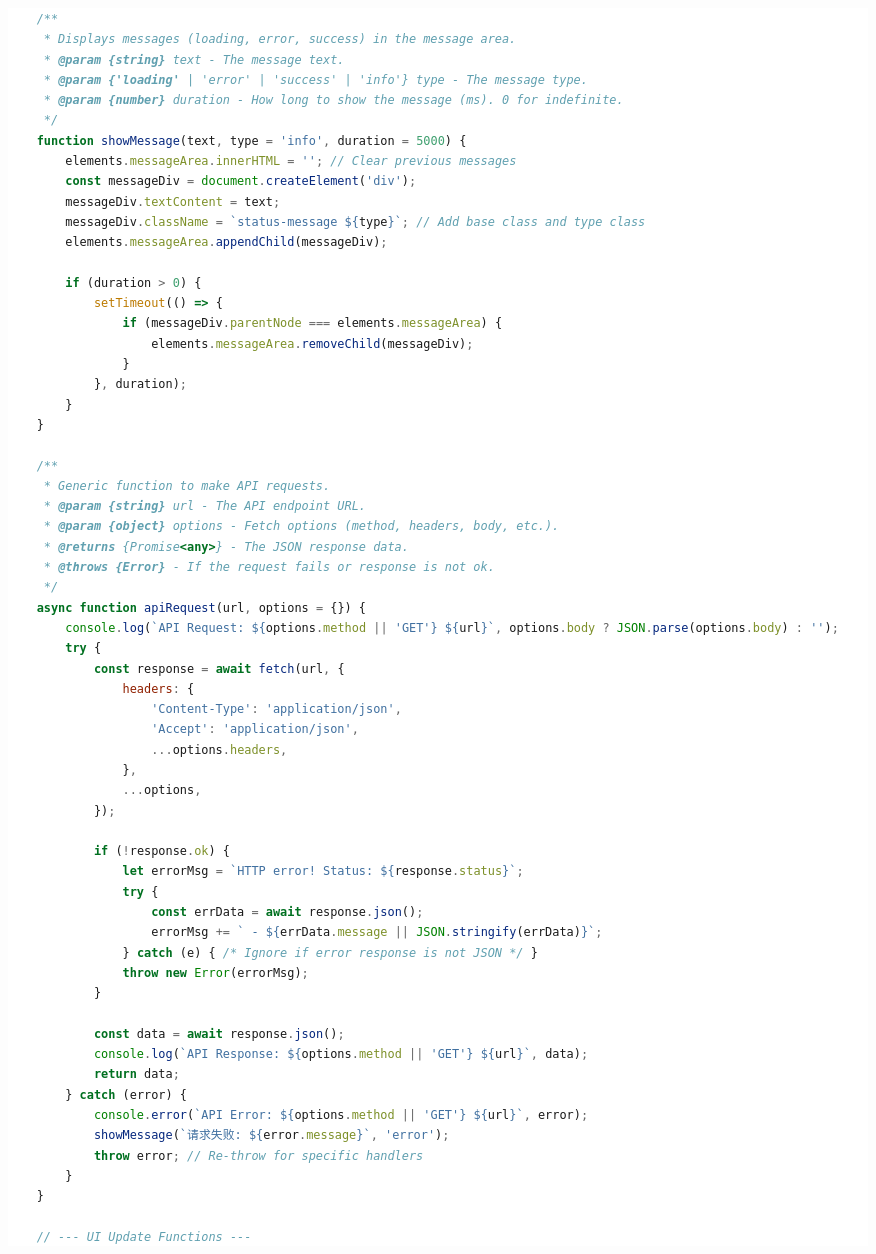 ```javascript
    /**
     * Displays messages (loading, error, success) in the message area.
     * @param {string} text - The message text.
     * @param {'loading' | 'error' | 'success' | 'info'} type - The message type.
     * @param {number} duration - How long to show the message (ms). 0 for indefinite.
     */
    function showMessage(text, type = 'info', duration = 5000) {
        elements.messageArea.innerHTML = ''; // Clear previous messages
        const messageDiv = document.createElement('div');
        messageDiv.textContent = text;
        messageDiv.className = `status-message ${type}`; // Add base class and type class
        elements.messageArea.appendChild(messageDiv);

        if (duration > 0) {
            setTimeout(() => {
                if (messageDiv.parentNode === elements.messageArea) {
                    elements.messageArea.removeChild(messageDiv);
                }
            }, duration);
        }
    }

    /**
     * Generic function to make API requests.
     * @param {string} url - The API endpoint URL.
     * @param {object} options - Fetch options (method, headers, body, etc.).
     * @returns {Promise<any>} - The JSON response data.
     * @throws {Error} - If the request fails or response is not ok.
     */
    async function apiRequest(url, options = {}) {
        console.log(`API Request: ${options.method || 'GET'} ${url}`, options.body ? JSON.parse(options.body) : '');
        try {
            const response = await fetch(url, {
                headers: {
                    'Content-Type': 'application/json',
                    'Accept': 'application/json',
                    ...options.headers,
                },
                ...options,
            });

            if (!response.ok) {
                let errorMsg = `HTTP error! Status: ${response.status}`;
                try {
                    const errData = await response.json();
                    errorMsg += ` - ${errData.message || JSON.stringify(errData)}`;
                } catch (e) { /* Ignore if error response is not JSON */ }
                throw new Error(errorMsg);
            }

            const data = await response.json();
            console.log(`API Response: ${options.method || 'GET'} ${url}`, data);
            return data;
        } catch (error) {
            console.error(`API Error: ${options.method || 'GET'} ${url}`, error);
            showMessage(`请求失败: ${error.message}`, 'error');
            throw error; // Re-throw for specific handlers
        }
    }

    // --- UI Update Functions ---

```